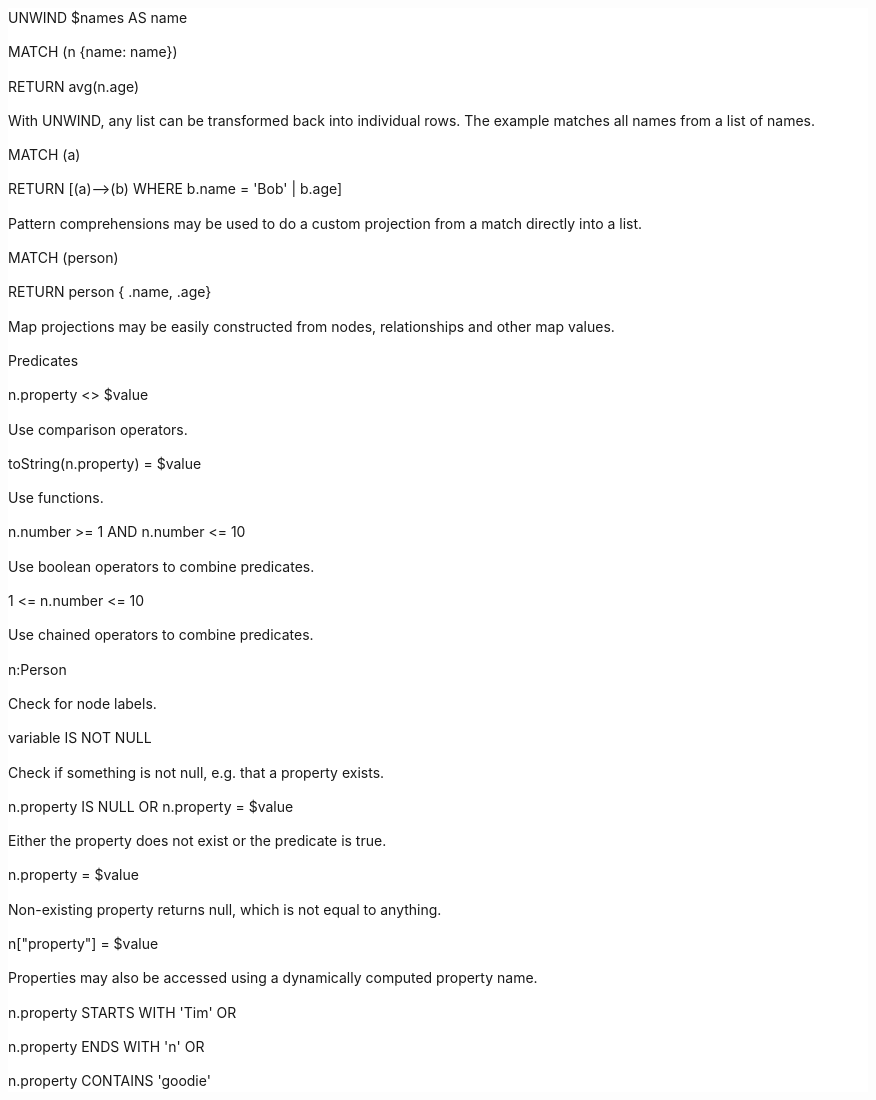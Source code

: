 UNWIND $names AS name

MATCH (n {name: name})

RETURN avg(n.age)

With UNWIND, any list can be transformed back into individual rows. The example matches all names from a list of names.

MATCH (a)

RETURN [(a)-->(b) WHERE b.name = 'Bob' | b.age]

Pattern comprehensions may be used to do a custom projection from a match directly into a list.

MATCH (person)

RETURN person { .name, .age}

Map projections may be easily constructed from nodes, relationships and other map values.

Predicates

n.property <> $value

Use comparison operators.

toString(n.property) = $value

Use functions.

n.number >= 1 AND n.number <= 10

Use boolean operators to combine predicates.

1 <= n.number <= 10

Use chained operators to combine predicates.

n:Person

Check for node labels.

variable IS NOT NULL

Check if something is not null, e.g. that a property exists.

n.property IS NULL OR n.property = $value

Either the property does not exist or the predicate is true.

n.property = $value

Non-existing property returns null, which is not equal to anything.

n["property"] = $value

Properties may also be accessed using a dynamically computed property name.

n.property STARTS WITH 'Tim' OR

n.property ENDS WITH 'n' OR

n.property CONTAINS 'goodie'
